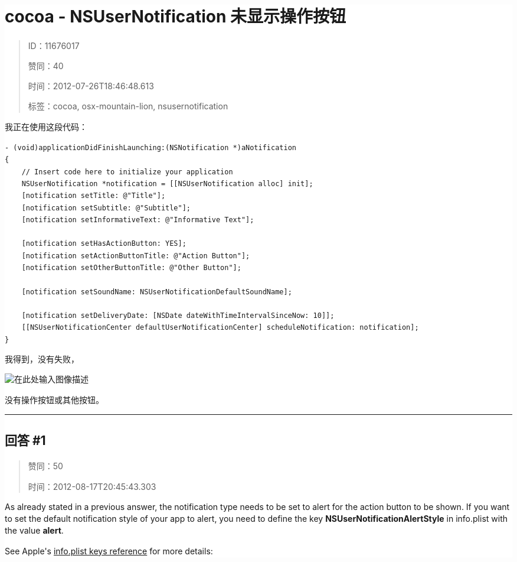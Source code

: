 # cocoa - NSUserNotification 未显示操作按钮

> ID：11676017
> 
> 赞同：40
> 
> 时间：2012-07-26T18:46:48.613
> 
> 标签：cocoa, osx-mountain-lion, nsusernotification

我正在使用这段代码：

```
- (void)applicationDidFinishLaunching:(NSNotification *)aNotification
{
    // Insert code here to initialize your application
    NSUserNotification *notification = [[NSUserNotification alloc] init];
    [notification setTitle: @"Title"];
    [notification setSubtitle: @"Subtitle"];
    [notification setInformativeText: @"Informative Text"];

    [notification setHasActionButton: YES];
    [notification setActionButtonTitle: @"Action Button"];
    [notification setOtherButtonTitle: @"Other Button"];

    [notification setSoundName: NSUserNotificationDefaultSoundName];

    [notification setDeliveryDate: [NSDate dateWithTimeIntervalSinceNow: 10]];
    [[NSUserNotificationCenter defaultUserNotificationCenter] scheduleNotification: notification];
} 
```

我得到，没有失败，

![在此处输入图像描述](../Images/01dc4c9b85d6730df8a6eab70e09b5f8.png)

没有操作按钮或其他按钮。

* * *

## 回答 #1

> 赞同：50
> 
> 时间：2012-08-17T20:45:43.303

As already stated in a previous answer, the notification type needs to be set to alert for the action button to be shown. If you want to set the default notification style of your app to alert, you need to define the key **NSUserNotificationAlertStyle** in info.plist with the value **alert**.

See Apple's [info.plist keys reference](http://developer.apple.com/library/ios/#documentation/general/Reference/InfoPlistKeyReference/Articles/CocoaKeys.html#//apple_ref/doc/uid/TP40009251-SW1) for more details:
